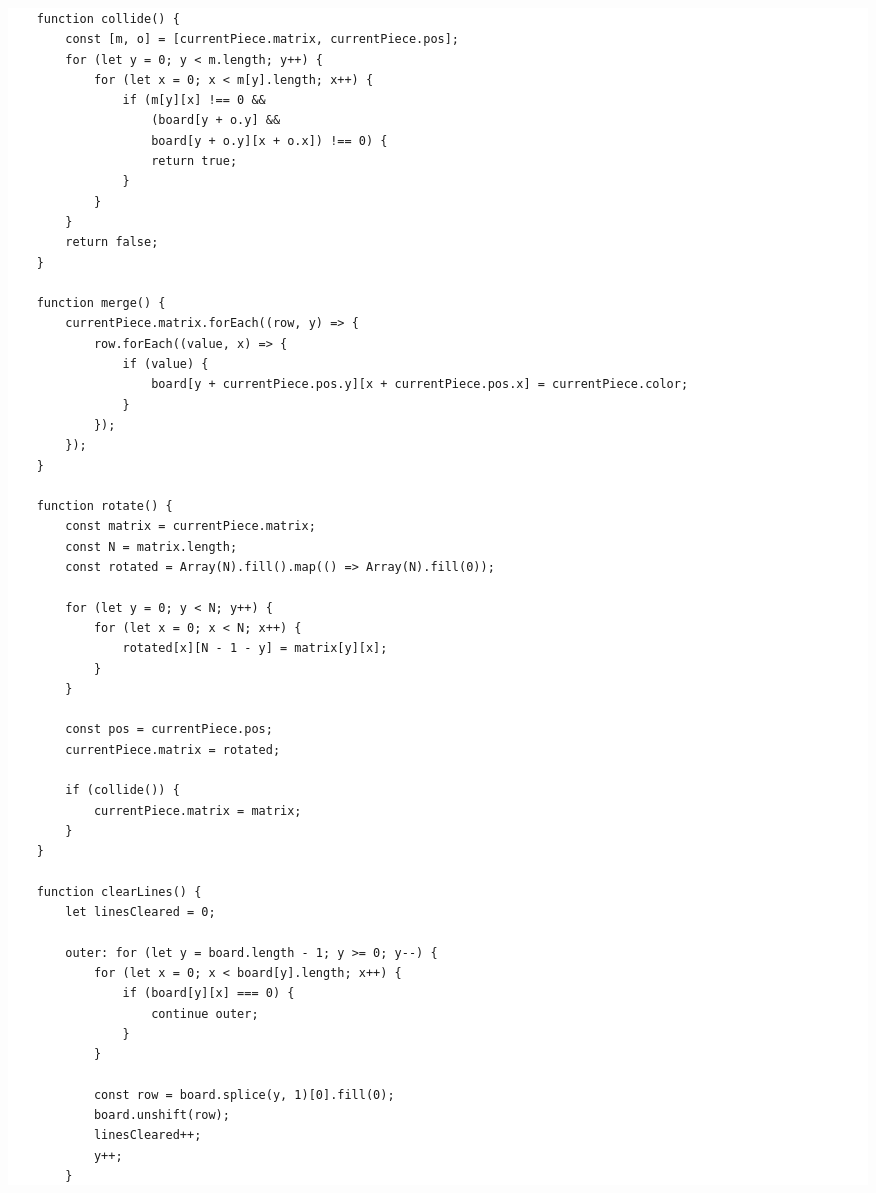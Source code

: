         function collide() {
            const [m, o] = [currentPiece.matrix, currentPiece.pos];
            for (let y = 0; y < m.length; y++) {
                for (let x = 0; x < m[y].length; x++) {
                    if (m[y][x] !== 0 &&
                        (board[y + o.y] &&
                        board[y + o.y][x + o.x]) !== 0) {
                        return true;
                    }
                }
            }
            return false;
        }

        function merge() {
            currentPiece.matrix.forEach((row, y) => {
                row.forEach((value, x) => {
                    if (value) {
                        board[y + currentPiece.pos.y][x + currentPiece.pos.x] = currentPiece.color;
                    }
                });
            });
        }

        function rotate() {
            const matrix = currentPiece.matrix;
            const N = matrix.length;
            const rotated = Array(N).fill().map(() => Array(N).fill(0));
            
            for (let y = 0; y < N; y++) {
                for (let x = 0; x < N; x++) {
                    rotated[x][N - 1 - y] = matrix[y][x];
                }
            }
            
            const pos = currentPiece.pos;
            currentPiece.matrix = rotated;
            
            if (collide()) {
                currentPiece.matrix = matrix;
            }
        }

        function clearLines() {
            let linesCleared = 0;
            
            outer: for (let y = board.length - 1; y >= 0; y--) {
                for (let x = 0; x < board[y].length; x++) {
                    if (board[y][x] === 0) {
                        continue outer;
                    }
                }
                
                const row = board.splice(y, 1)[0].fill(0);
                board.unshift(row);
                linesCleared++;
                y++;
            }
